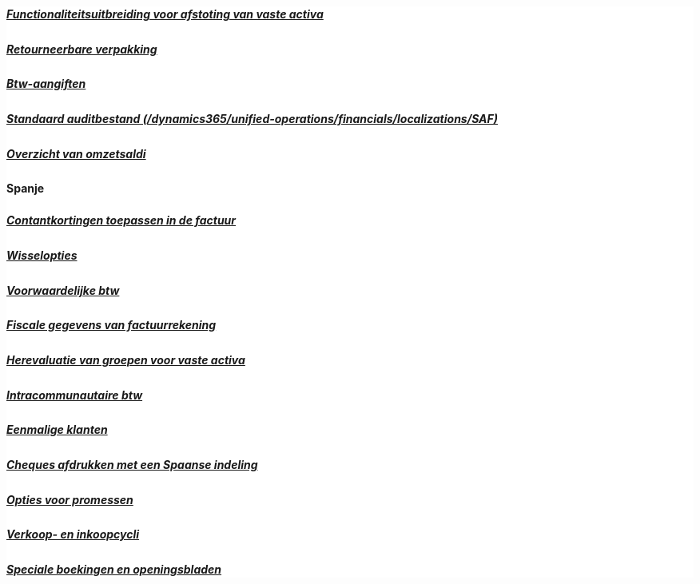 ##### [Functionaliteitsuitbreiding voor afstoting van vaste activa](/dynamics365/unified-operations/financials/localizations/emea-pol-fixed-asset-disposal-functionality-extension?toc=/dynamics365/unified-operations/dev-itpro/toc.json)
##### [Retourneerbare verpakking](/dynamics365/unified-operations/financials/localizations/emea-pol-returnable-packages?toc=/dynamics365/unified-operations/dev-itpro/toc.json)
##### [Btw-aangiften](/dynamics365/unified-operations/financials/localizations/emea-pol-sales-tax-reports?toc=/dynamics365/unified-operations/dev-itpro/toc.json)
##### [Standaard auditbestand (/dynamics365/unified-operations/financials/localizations/SAF)](/dynamics365/unified-operations/financials/localizations/emea-pol-standard-audit-file-saf?toc=/dynamics365/unified-operations/dev-itpro/toc.json)
##### [Overzicht van omzetsaldi](/dynamics365/unified-operations/financials/localizations/emea-pol-turnover-balances-statement?toc=/dynamics365/unified-operations/dev-itpro/toc.json)
#### Spanje
##### [Contantkortingen toepassen in de factuur](/dynamics365/unified-operations/financials/localizations/emea-esp-cash-discount-applied-invoice?toc=/dynamics365/unified-operations/dev-itpro/toc.json)
##### [Wisselopties](/dynamics365/unified-operations/financials/localizations/emea-esp-bill-of-exchange-options?toc=/dynamics365/unified-operations/dev-itpro/toc.json)
##### [Voorwaardelijke btw](/dynamics365/unified-operations/financials/localizations/emea-esp-conditional-sales-tax?toc=/dynamics365/unified-operations/dev-itpro/toc.json)
##### [Fiscale gegevens van factuurrekening](/dynamics365/unified-operations/financials/localizations/emea-esp-fiscal-data-invoice-account?toc=/dynamics365/unified-operations/dev-itpro/toc.json)
##### [Herevaluatie van groepen voor vaste activa](/dynamics365/unified-operations/financials/localizations/emea-esp-fixed-asset-group-revaluation?toc=/dynamics365/unified-operations/dev-itpro/toc.json)
##### [Intracommunautaire btw](/dynamics365/unified-operations/financials/localizations/emea-esp-intra-community-vat?toc=/dynamics365/unified-operations/dev-itpro/toc.json)
##### [Eenmalige klanten](/dynamics365/unified-operations/financials/localizations/emea-esp-no-one-time-customer-for-project-contracts?toc=/dynamics365/unified-operations/dev-itpro/toc.json)
##### [Cheques afdrukken met een Spaanse indeling](/dynamics365/unified-operations/financials/localizations/emea-esp-print-checks-with-spanish-layout?toc=/dynamics365/unified-operations/dev-itpro/toc.json)
##### [Opties voor promessen](/dynamics365/unified-operations/financials/localizations/emea-esp-promissory-note-options?toc=/dynamics365/unified-operations/dev-itpro/toc.json)
##### [Verkoop- en inkoopcycli](/dynamics365/unified-operations/financials/localizations/emea-esp-sales-purchase-cycle?toc=/dynamics365/unified-operations/dev-itpro/toc.json)
##### [Speciale boekingen en openingsbladen](/dynamics365/unified-operations/financials/localizations/emea-esp-opening-sheets-spain?toc=/dynamics365/unified-operations/dev-itpro/toc.json)